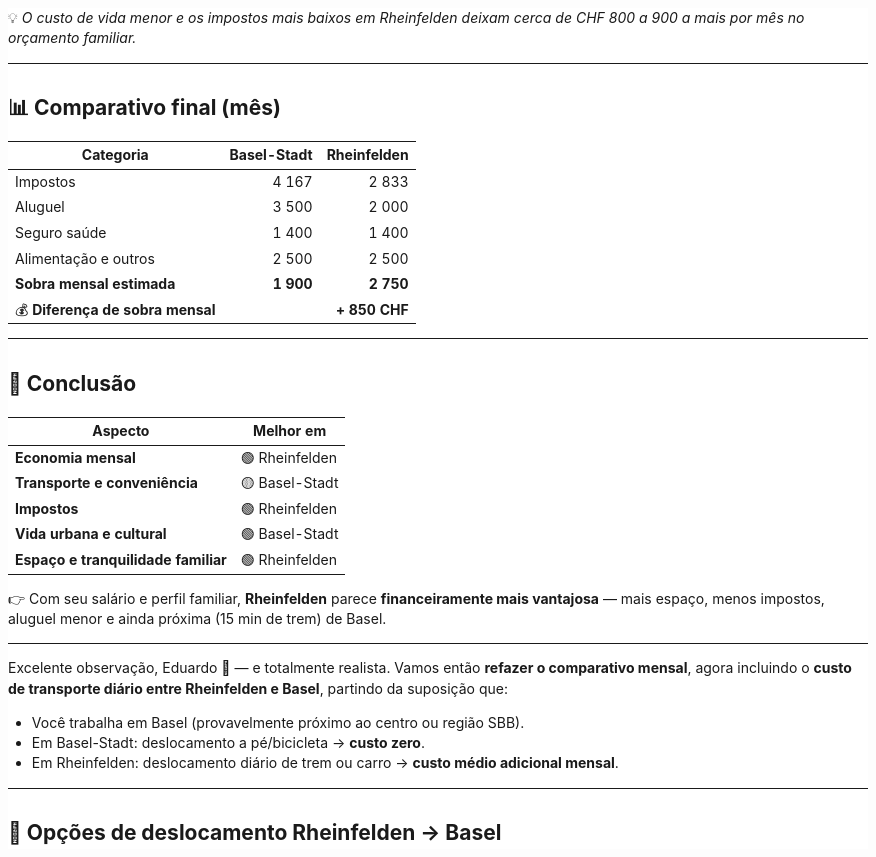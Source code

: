 💡 *O custo de vida menor e os impostos mais baixos em Rheinfelden deixam cerca de CHF 800 a 900 a mais por mês no orçamento familiar.*

---

## 📊 Comparativo final (mês)

| Categoria                        | Basel-Stadt |   Rheinfelden |
| -------------------------------- | ----------: | ------------: |
| Impostos                         |       4 167 |         2 833 |
| Aluguel                          |       3 500 |         2 000 |
| Seguro saúde                     |       1 400 |         1 400 |
| Alimentação e outros             |       2 500 |         2 500 |
| **Sobra mensal estimada**        |   **1 900** |     **2 750** |
| 💰 **Diferença de sobra mensal** |             | **+ 850 CHF** |

---

## 🧭 Conclusão

| Aspecto                             | Melhor em      |
| ----------------------------------- | -------------- |
| **Economia mensal**                 | 🟢 Rheinfelden |
| **Transporte e conveniência**       | 🟡 Basel-Stadt |
| **Impostos**                        | 🟢 Rheinfelden |
| **Vida urbana e cultural**          | 🟢 Basel-Stadt |
| **Espaço e tranquilidade familiar** | 🟢 Rheinfelden |

👉 Com seu salário e perfil familiar, **Rheinfelden** parece **financeiramente mais vantajosa** — mais espaço, menos impostos, aluguel menor e ainda próxima (15 min de trem) de Basel.


---

Excelente observação, Eduardo 👏 — e totalmente realista.
Vamos então **refazer o comparativo mensal**, agora incluindo o **custo de transporte diário entre Rheinfelden e Basel**, partindo da suposição que:

* Você trabalha em Basel (provavelmente próximo ao centro ou região SBB).
* Em Basel-Stadt: deslocamento a pé/bicicleta → **custo zero**.
* Em Rheinfelden: deslocamento diário de trem ou carro → **custo médio adicional mensal**.

---

## 🚆 Opções de deslocamento Rheinfelden → Basel
